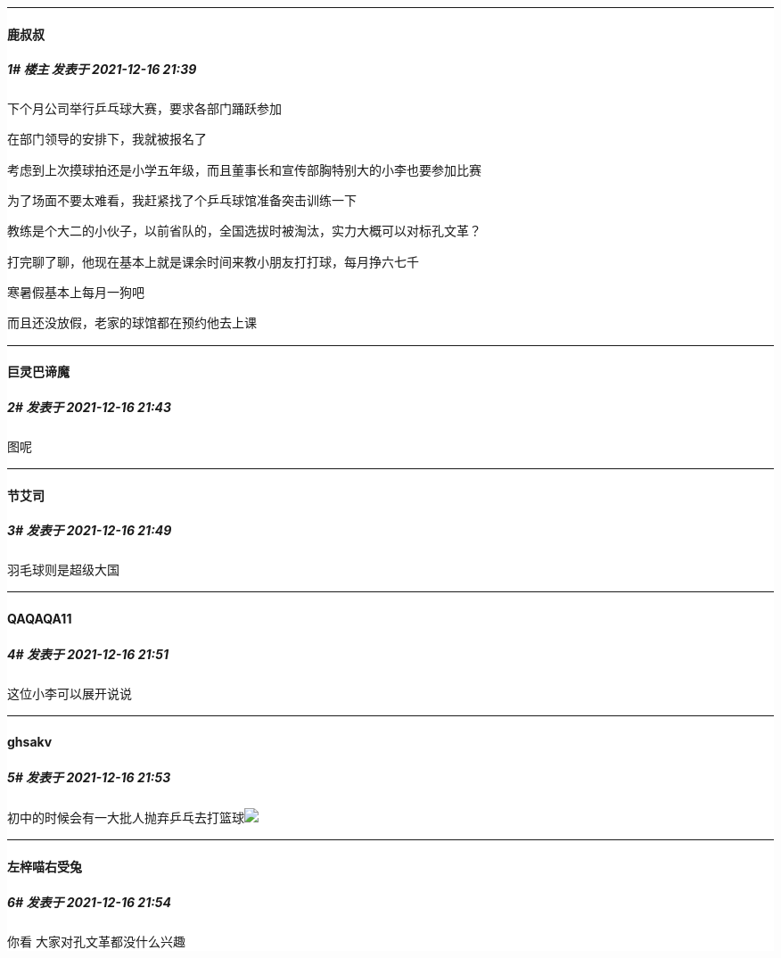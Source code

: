 

*****

####  鹿叔叔  
##### 1#       楼主       发表于 2021-12-16 21:39

下个月公司举行乒乓球大赛，要求各部门踊跃参加

在部门领导的安排下，我就被报名了

考虑到上次摸球拍还是小学五年级，而且董事长和宣传部胸特别大的小李也要参加比赛

为了场面不要太难看，我赶紧找了个乒乓球馆准备突击训练一下

教练是个大二的小伙子，以前省队的，全国选拔时被淘汰，实力大概可以对标孔文革？

打完聊了聊，他现在基本上就是课余时间来教小朋友打打球，每月挣六七千

寒暑假基本上每月一狗吧

而且还没放假，老家的球馆都在预约他去上课

*****

####  巨灵巴谛魔  
##### 2#       发表于 2021-12-16 21:43

图呢

*****

####  节艾司  
##### 3#       发表于 2021-12-16 21:49

羽毛球则是超级大国

*****

####  QAQAQA11  
##### 4#       发表于 2021-12-16 21:51

这位小李可以展开说说

*****

####  ghsakv  
##### 5#       发表于 2021-12-16 21:53

初中的时候会有一大批人抛弃乒乓去打篮球<img src="https://static.saraba1st.com/image/smiley/face2017/067.png" referrerpolicy="no-referrer">

*****

####  左梓喵右受兔  
##### 6#       发表于 2021-12-16 21:54

你看 大家对孔文革都没什么兴趣
